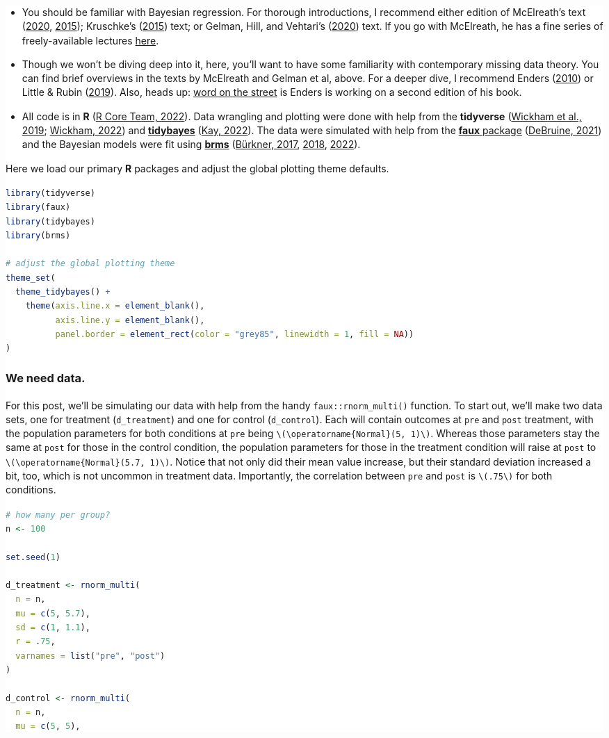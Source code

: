 -   You should be familiar with Bayesian regression. For thorough introductions, I recommend either edition of McElreath’s text ([2020](#ref-mcelreathStatisticalRethinkingBayesian2020), [2015](#ref-mcelreathStatisticalRethinkingBayesian2015)); Kruschke’s ([2015](#ref-kruschkeDoingBayesianData2015)) text; or Gelman, Hill, and Vehtari’s ([2020](#ref-gelmanRegressionOtherStories2020)) text. If you go with McElreath, he has a fine series of freely-available lectures [here](https://www.youtube.com/channel/UCNJK6_DZvcMqNSzQdEkzvzA/playlists).

-   Though we won’t be diving deep into it, here, you’ll want to have some familiarity with contemporary missing data theory. You can find brief overviews in the texts by McElreath and Gelman et al, above. For a deeper dive, I recommend Enders ([2010](#ref-enders2010applied)) or Little & Rubin ([2019](#ref-little2019statistical)). Also, heads up: [word on the street](https://twitter.com/AmandaKMontoya/status/1341936335301406722) is Enders is working on a second edition of his book.

-   All code is in **R** ([R Core Team, 2022](#ref-R-base)). Data wrangling and plotting were done with help from the **tidyverse** ([Wickham et al., 2019](#ref-wickhamWelcomeTidyverse2019); [Wickham, 2022](#ref-R-tidyverse)) and [**tidybayes**](https://mjskay.github.io/tidybayes/) ([Kay, 2022](#ref-R-tidybayes)). The data were simulated with help from the [**faux** package](https://github.com/debruine/faux) ([DeBruine, 2021](#ref-R-faux)) and the Bayesian models were fit using [**brms**](https://github.com/paul-buerkner/brms) ([Bürkner, 2017](#ref-burknerBrmsPackageBayesian2017), [2018](#ref-burknerAdvancedBayesianMultilevel2018), [2022](#ref-R-brms)).

Here we load our primary **R** packages and adjust the global plotting theme defaults.

``` r
library(tidyverse)
library(faux)
library(tidybayes)
library(brms)

# adjust the global plotting theme
theme_set(
  theme_tidybayes() +
    theme(axis.line.x = element_blank(),
          axis.line.y = element_blank(),
          panel.border = element_rect(color = "grey85", linewidth = 1, fill = NA))
)
```

### We need data.

For this post, we’ll be simulating our data with help from the handy `faux::rnorm_multi()` function. To start out, we’ll make two data sets, one for treatment (`d_treatment`) and one for control (`d_control`). Each will contain outcomes at `pre` and `post` treatment, with the population parameters for both conditions at `pre` being `\(\operatorname{Normal}(5, 1)\)`. Whereas those parameters stay the same at `post` for those in the control condition, the population parameters for those in the treatment condition will raise at `post` to `\(\operatorname{Normal}(5.7, 1)\)`. Notice that not only did their mean value increase, but their standard deviation increased a bit, too, which is not uncommon in treatment data. Importantly, the correlation between `pre` and `post` is `\(.75\)` for both conditions.

``` r
# how many per group?
n <- 100

set.seed(1)

d_treatment <- rnorm_multi(
  n = n,
  mu = c(5, 5.7),
  sd = c(1, 1.1), 
  r = .75, 
  varnames = list("pre", "post")
)

d_control <- rnorm_multi(
  n = n,
  mu = c(5, 5),
```